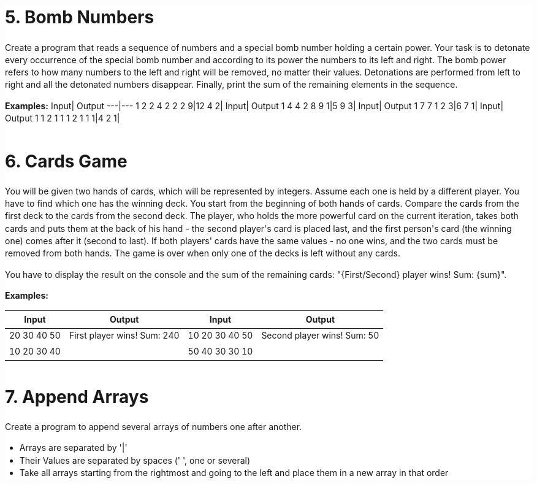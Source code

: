 # 5.	Bomb Numbers
Create a program that reads a sequence of numbers and a special bomb number holding a certain power. 
Your task is to detonate every occurrence of the special bomb number and according to its power the numbers to its left and right.
The bomb power refers to how many numbers to the left and right will be removed, no matter their values. 
Detonations are performed from left to right and all the detonated numbers disappear. Finally, print the sum of the remaining elements in the sequence.

**Examples:**
Input|	Output
---|---
1 2 2 4 2 2 2 9|12
4 2|
Input|	Output
1 4 4 2 8 9 1|5
9 3|
Input|	Output
1 7 7 1 2 3|6
7 1|
Input|	Output
1 1 2 1 1 1 2 1 1 1|4
2 1|

# 6.	Cards Game
You will be given two hands of cards, which will be represented by integers. Assume each one is held by a different player. 
You have to find which one has the winning deck. You start from the beginning of both hands of cards. 
Compare the cards from the first deck to the cards from the second deck. The player, who holds the more powerful card on the current iteration, 
takes both cards and puts them at the back of his hand - the second player's card is placed last, 
and the first person's card (the winning one) comes after it (second to last). If both players' cards have the same values - no one wins, 
and the two cards must be removed from both hands.  The game is over when only one of the decks is left without any cards. 

You have to display the result on the console and the sum of the remaining cards: "{First/Second} player wins! Sum: {sum}".

**Examples:**

Input|	Output|Input|	Output
---|---|---|---
20 30 40 50|First player wins! Sum: 240|10 20 30 40 50|Second player wins! Sum: 50
10 20 30 40	||50 40 30 30 10

# 7.	Append Arrays
Create a program to append several arrays of numbers one after another.
-	Arrays are separated by '|'
-	Their Values are separated by spaces (' ', one or several)
-	Take all arrays starting from the rightmost and going to the left and place them in a new array in that order

